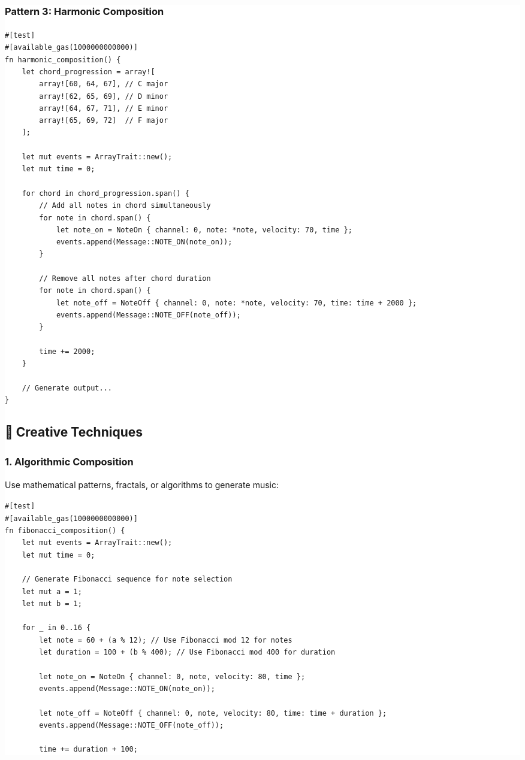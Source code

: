 ### Pattern 3: Harmonic Composition

```cairo
#[test]
#[available_gas(1000000000000)]
fn harmonic_composition() {
    let chord_progression = array![
        array![60, 64, 67], // C major
        array![62, 65, 69], // D minor
        array![64, 67, 71], // E minor
        array![65, 69, 72]  // F major
    ];

    let mut events = ArrayTrait::new();
    let mut time = 0;

    for chord in chord_progression.span() {
        // Add all notes in chord simultaneously
        for note in chord.span() {
            let note_on = NoteOn { channel: 0, note: *note, velocity: 70, time };
            events.append(Message::NOTE_ON(note_on));
        }

        // Remove all notes after chord duration
        for note in chord.span() {
            let note_off = NoteOff { channel: 0, note: *note, velocity: 70, time: time + 2000 };
            events.append(Message::NOTE_OFF(note_off));
        }

        time += 2000;
    }

    // Generate output...
}
```

## 🎨 Creative Techniques

### 1. Algorithmic Composition

Use mathematical patterns, fractals, or algorithms to generate music:

```cairo
#[test]
#[available_gas(1000000000000)]
fn fibonacci_composition() {
    let mut events = ArrayTrait::new();
    let mut time = 0;

    // Generate Fibonacci sequence for note selection
    let mut a = 1;
    let mut b = 1;

    for _ in 0..16 {
        let note = 60 + (a % 12); // Use Fibonacci mod 12 for notes
        let duration = 100 + (b % 400); // Use Fibonacci mod 400 for duration

        let note_on = NoteOn { channel: 0, note, velocity: 80, time };
        events.append(Message::NOTE_ON(note_on));

        let note_off = NoteOff { channel: 0, note, velocity: 80, time: time + duration };
        events.append(Message::NOTE_OFF(note_off));

        time += duration + 100;
```